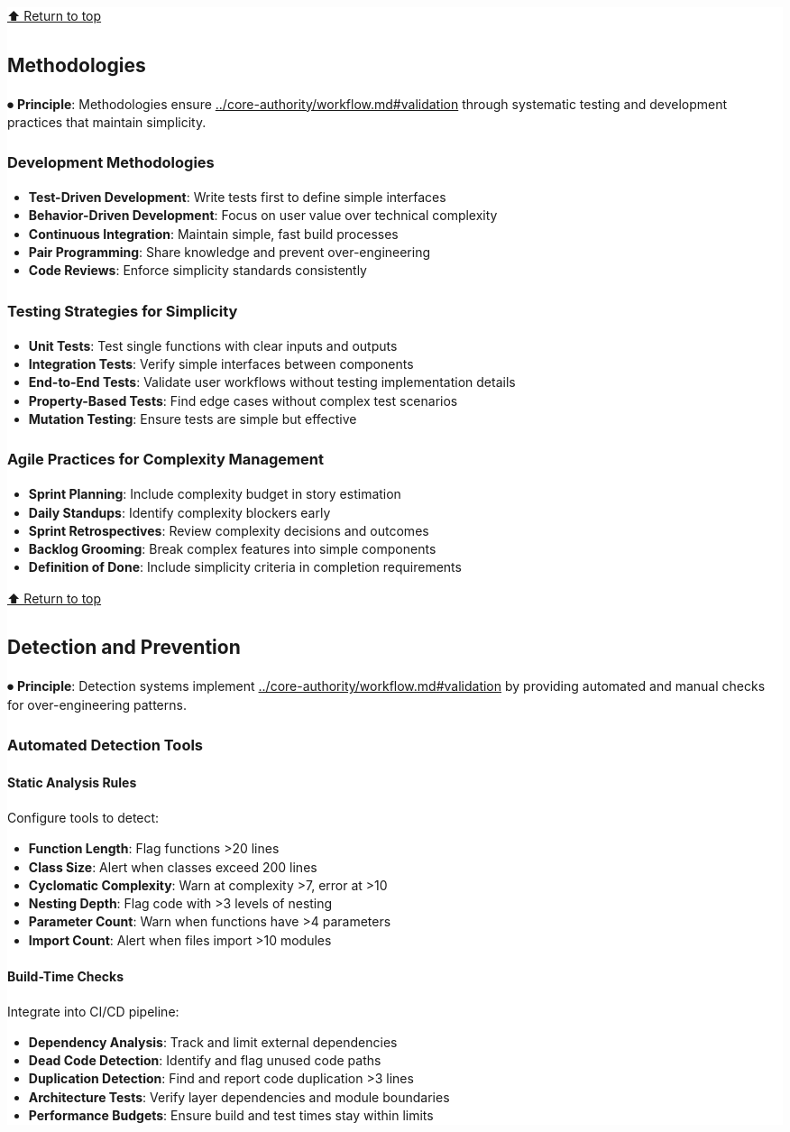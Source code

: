 [⬆ Return to top](#engineering)

## Methodologies

⏺ **Principle**: Methodologies ensure [../core-authority/workflow.md#validation](../core-authority/workflow.md#7-validation) through systematic testing and development practices that maintain simplicity.

### Development Methodologies
- **Test-Driven Development**: Write tests first to define simple interfaces
- **Behavior-Driven Development**: Focus on user value over technical complexity
- **Continuous Integration**: Maintain simple, fast build processes
- **Pair Programming**: Share knowledge and prevent over-engineering
- **Code Reviews**: Enforce simplicity standards consistently

### Testing Strategies for Simplicity
- **Unit Tests**: Test single functions with clear inputs and outputs
- **Integration Tests**: Verify simple interfaces between components
- **End-to-End Tests**: Validate user workflows without testing implementation details
- **Property-Based Tests**: Find edge cases without complex test scenarios
- **Mutation Testing**: Ensure tests are simple but effective

### Agile Practices for Complexity Management
- **Sprint Planning**: Include complexity budget in story estimation
- **Daily Standups**: Identify complexity blockers early
- **Sprint Retrospectives**: Review complexity decisions and outcomes
- **Backlog Grooming**: Break complex features into simple components
- **Definition of Done**: Include simplicity criteria in completion requirements

[⬆ Return to top](#engineering)

## Detection and Prevention

⏺ **Principle**: Detection systems implement [../core-authority/workflow.md#validation](../core-authority/workflow.md#7-validation) by providing automated and manual checks for over-engineering patterns.

### Automated Detection Tools

#### Static Analysis Rules
Configure tools to detect:
- **Function Length**: Flag functions >20 lines
- **Class Size**: Alert when classes exceed 200 lines  
- **Cyclomatic Complexity**: Warn at complexity >7, error at >10
- **Nesting Depth**: Flag code with >3 levels of nesting
- **Parameter Count**: Warn when functions have >4 parameters
- **Import Count**: Alert when files import >10 modules

#### Build-Time Checks
Integrate into CI/CD pipeline:
- **Dependency Analysis**: Track and limit external dependencies
- **Dead Code Detection**: Identify and flag unused code paths
- **Duplication Detection**: Find and report code duplication >3 lines
- **Architecture Tests**: Verify layer dependencies and module boundaries
- **Performance Budgets**: Ensure build and test times stay within limits

